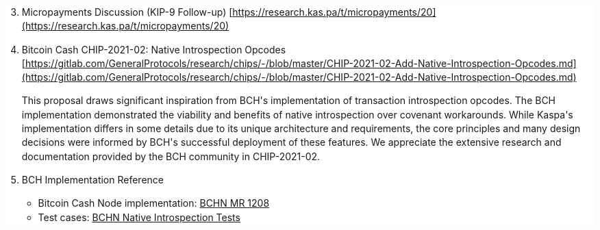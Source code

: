 3. Micropayments Discussion (KIP-9 Follow-up)
   [https://research.kas.pa/t/micropayments/20](https://research.kas.pa/t/micropayments/20)

4. Bitcoin Cash CHIP-2021-02: Native Introspection Opcodes
   [https://gitlab.com/GeneralProtocols/research/chips/-/blob/master/CHIP-2021-02-Add-Native-Introspection-Opcodes.md](https://gitlab.com/GeneralProtocols/research/chips/-/blob/master/CHIP-2021-02-Add-Native-Introspection-Opcodes.md)

   This proposal draws significant inspiration from BCH's implementation of transaction introspection opcodes. The BCH implementation demonstrated the viability and benefits of native introspection over covenant workarounds. While Kaspa's implementation differs in some details due to its unique architecture and requirements, the core principles and many design decisions were informed by BCH's successful deployment of these features. We appreciate the extensive research and documentation provided by the BCH community in CHIP-2021-02.

5. BCH Implementation Reference
   - Bitcoin Cash Node implementation: [BCHN MR 1208](https://gitlab.com/bitcoin-cash-node/bitcoin-cash-node/-/merge_requests/1208)
   - Test cases: [BCHN Native Introspection Tests](https://gitlab.com/bitcoin-cash-node/bitcoin-cash-node/-/blob/6fff8c761fda0ad15c9752d02db31aa65d58170f/src/test/native_introspection_tests.cpp)